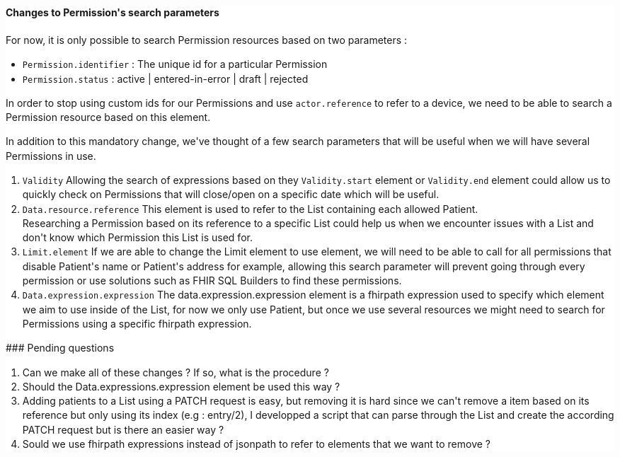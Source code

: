 #### Changes to Permission's search parameters

For now, it is only possible to search Permission resources based on two parameters :
  - `Permission.identifier` : The unique id for a particular Permission
  - `Permission.status` : active | entered-in-error | draft | rejected

In order to stop using custom ids for our Permissions and use `actor.reference` to refer to a device, we need to be able to search a Permission resource based on this element.

In addition to this mandatory change, we've thought of a few search parameters that will be useful when we will have several Permissions in use.

1. `Validity`
  Allowing the search of expressions based on they `Validity.start` element or `Validity.end` element could allow us to quickly check on Permissions that will close/open on a specific date which will be useful.
2. `Data.resource.reference`
  This element is used to refer to the List containing each allowed Patient.  
  Researching a Permission based on its reference to a specific List could help us when we encounter issues with a List and don't know which Permission this List is used for.
3. `Limit.element`
  If we are able to change the Limit element to use element, we will need to be able to call for all permissions that disable Patient's name or Patient's address for example, allowing this search parameter will prevent going through every permission or use solutions such as FHIR SQL Builders to find these permissions.
4. `Data.expression.expression`
  The data.expression.expression element is a fhirpath expression used to specify which element we aim to use inside of the List, for now we only use Patient, but once we use several resources we might need to search for Permissions using a specific fhirpath expression.

<div markdown="1" class="dragon">
### Pending questions

1. Can we make all of these changes ? If so, what is the procedure ?
2. Should the Data.expressions.expression element be used this way ?
3. Adding patients to a List using a PATCH request is easy, but removing it is hard since we can't remove a item based on its reference but only using its index (e.g : entry/2), I developped a script that can parse through the List and create the according PATCH request but is there an easier way ?
4. Sould we use fhirpath expressions instead of jsonpath to refer to elements that we want to remove ?
</div>
